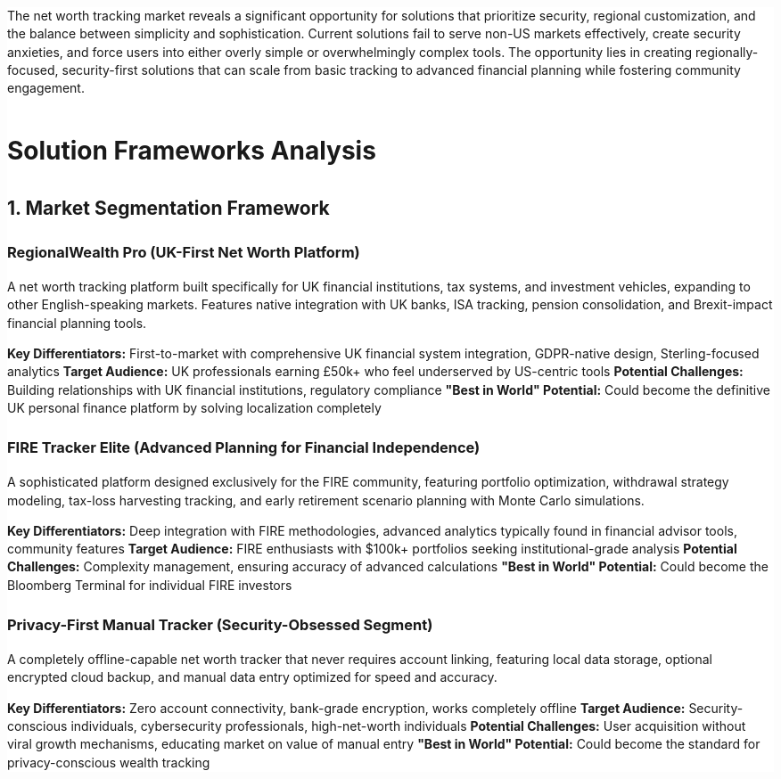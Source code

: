 The net worth tracking market reveals a significant opportunity for solutions that prioritize security, regional customization, and the balance between simplicity and sophistication. Current solutions fail to serve non-US markets effectively, create security anxieties, and force users into either overly simple or overwhelmingly complex tools. The opportunity lies in creating regionally-focused, security-first solutions that can scale from basic tracking to advanced financial planning while fostering community engagement.

# **Solution Frameworks Analysis**

## **1. Market Segmentation Framework**

### **RegionalWealth Pro (UK-First Net Worth Platform)**

A net worth tracking platform built specifically for UK financial institutions, tax systems, and investment vehicles, expanding to other English-speaking markets. Features native integration with UK banks, ISA tracking, pension consolidation, and Brexit-impact financial planning tools.

**Key Differentiators:** First-to-market with comprehensive UK financial system integration, GDPR-native design, Sterling-focused analytics
**Target Audience:** UK professionals earning £50k+ who feel underserved by US-centric tools
**Potential Challenges:** Building relationships with UK financial institutions, regulatory compliance
**"Best in World" Potential:** Could become the definitive UK personal finance platform by solving localization completely

### **FIRE Tracker Elite (Advanced Planning for Financial Independence)**

A sophisticated platform designed exclusively for the FIRE community, featuring portfolio optimization, withdrawal strategy modeling, tax-loss harvesting tracking, and early retirement scenario planning with Monte Carlo simulations.

**Key Differentiators:** Deep integration with FIRE methodologies, advanced analytics typically found in financial advisor tools, community features
**Target Audience:** FIRE enthusiasts with $100k+ portfolios seeking institutional-grade analysis
**Potential Challenges:** Complexity management, ensuring accuracy of advanced calculations
**"Best in World" Potential:** Could become the Bloomberg Terminal for individual FIRE investors

### **Privacy-First Manual Tracker (Security-Obsessed Segment)**

A completely offline-capable net worth tracker that never requires account linking, featuring local data storage, optional encrypted cloud backup, and manual data entry optimized for speed and accuracy.

**Key Differentiators:** Zero account connectivity, bank-grade encryption, works completely offline
**Target Audience:** Security-conscious individuals, cybersecurity professionals, high-net-worth individuals
**Potential Challenges:** User acquisition without viral growth mechanisms, educating market on value of manual entry
**"Best in World" Potential:** Could become the standard for privacy-conscious wealth tracking
